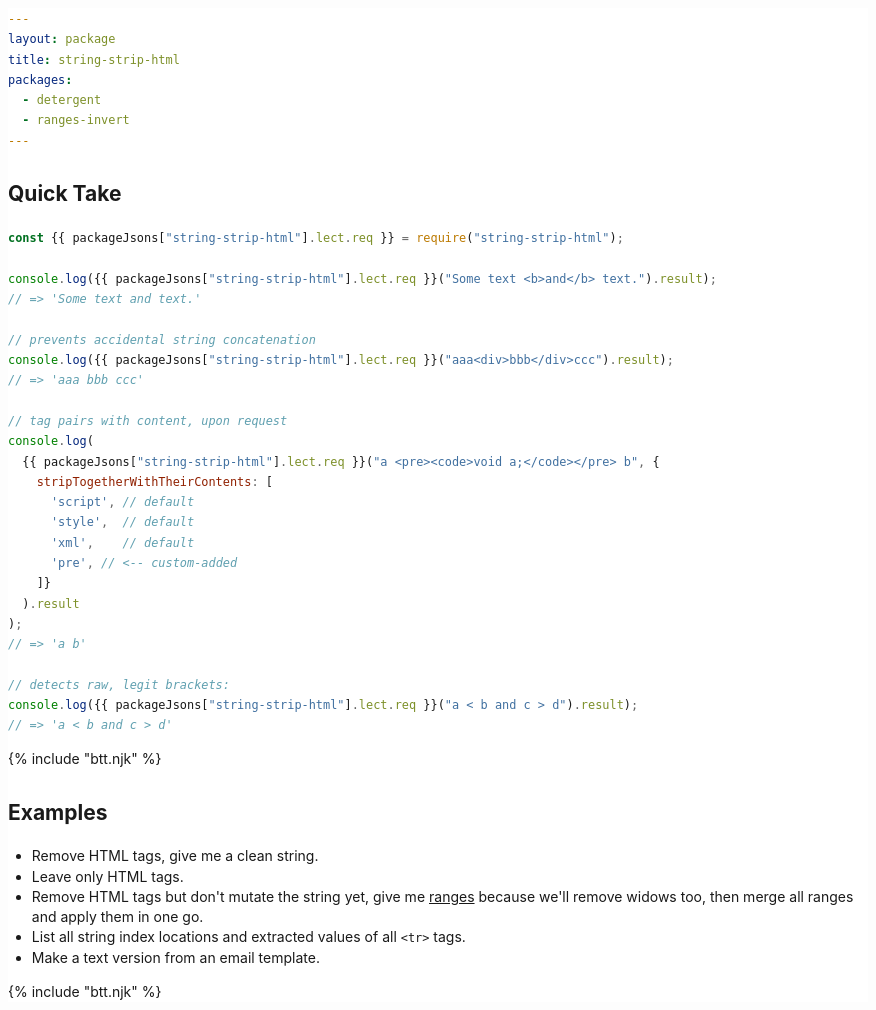 ```yaml
---
layout: package
title: string-strip-html
packages:
  - detergent
  - ranges-invert
---
```


## Quick Take

```js
const {{ packageJsons["string-strip-html"].lect.req }} = require("string-strip-html");

console.log({{ packageJsons["string-strip-html"].lect.req }}("Some text <b>and</b> text.").result);
// => 'Some text and text.'

// prevents accidental string concatenation
console.log({{ packageJsons["string-strip-html"].lect.req }}("aaa<div>bbb</div>ccc").result);
// => 'aaa bbb ccc'

// tag pairs with content, upon request
console.log(
  {{ packageJsons["string-strip-html"].lect.req }}("a <pre><code>void a;</code></pre> b", {
    stripTogetherWithTheirContents: [
      'script', // default
      'style',  // default
      'xml',    // default
      'pre', // <-- custom-added
    ]}
  ).result
);
// => 'a b'

// detects raw, legit brackets:
console.log({{ packageJsons["string-strip-html"].lect.req }}("a < b and c > d").result);
// => 'a < b and c > d'
```

{% include "btt.njk" %}

## Examples

* Remove HTML tags, give me a clean string.
* Leave only HTML tags.
* Remove HTML tags but don't mutate the string yet, give me [ranges](/ranges/) because we'll remove widows too, then merge all ranges and apply them in one go.
* List all string index locations and extracted values of all `<tr>` tags.
* Make a text version from an email template.

{% include "btt.njk" %}
